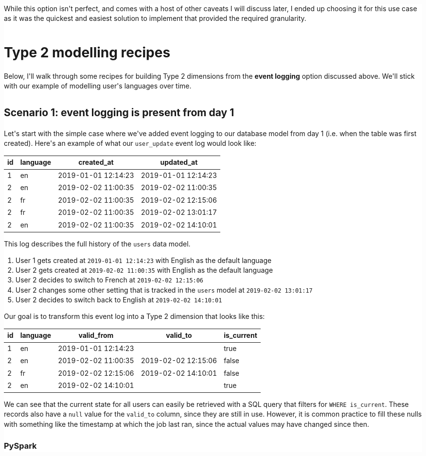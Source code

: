 While this option isn't perfect, and comes with a host of other caveats I will discuss later, I ended up choosing it for this use case as it was the quickest and easiest solution to implement that provided the required granularity.

# Type 2 modelling recipes

Below, I'll walk through some recipes for building Type 2 dimensions from the **event logging** option discussed above. We'll stick with our example of modelling user's languages over time.

## Scenario 1: event logging is present from day 1

Let's start with the simple case where we've added event logging to our database model from day 1 (i.e. when the table was first created). Here's an example of what our `user_update` event log would look like:

| id | language | created_at          | updated_at          |
|----|----------|---------------------|---------------------|
| 1  | en       | 2019-01-01 12:14:23 | 2019-01-01 12:14:23 |
| 2  | en       | 2019-02-02 11:00:35 | 2019-02-02 11:00:35 |
| 2  | fr       | 2019-02-02 11:00:35 | 2019-02-02 12:15:06 |
| 2  | fr       | 2019-02-02 11:00:35 | 2019-02-02 13:01:17 |
| 2  | en       | 2019-02-02 11:00:35 | 2019-02-02 14:10:01 |

This log describes the full history of the `users` data model.

1. User 1 gets created at `2019-01-01 12:14:23` with English as the default language
2. User 2 gets created at `2019-02-02 11:00:35` with English as the default language
3. User 2 decides to switch to French at `2019-02-02 12:15:06`
4. User 2 changes some other setting that is tracked in the `users` model at `2019-02-02 13:01:17`
5. User 2 decides to switch back to English at `2019-02-02 14:10:01`

Our goal is to transform this event log into a Type 2 dimension that looks like this:

| id | language | valid_from          | valid_to            | is_current |
|----|----------|---------------------|---------------------|------------|
| 1  | en       | 2019-01-01 12:14:23 |                     | true       |
| 2  | en       | 2019-02-02 11:00:35 | 2019-02-02 12:15:06 | false      |
| 2  | fr       | 2019-02-02 12:15:06 | 2019-02-02 14:10:01 | false      |
| 2  | en       | 2019-02-02 14:10:01 |                     | true       |

We can see that the current state for all users can easily be retrieved with a SQL query that filters for `WHERE is_current`. These records also have a `null` value for the `valid_to` column, since they are still in use. However, it is common practice to fill these nulls with something like the timestamp at which the job last ran, since the actual values may have changed since then.

### PySpark
